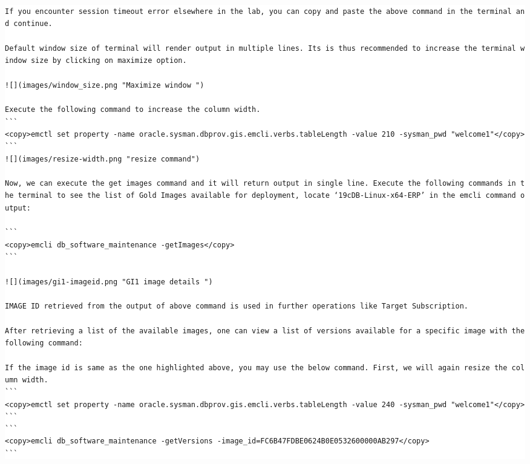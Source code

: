    If you encounter session timeout error elsewhere in the lab, you can copy and paste the above command in the terminal and continue.

    Default window size of terminal will render output in multiple lines. Its is thus recommended to increase the terminal window size by clicking on maximize option.

    ![](images/window_size.png "Maximize window ")

    Execute the following command to increase the column width.
    ```
    <copy>emctl set property -name oracle.sysman.dbprov.gis.emcli.verbs.tableLength -value 210 -sysman_pwd "welcome1"</copy>
    ```
    ![](images/resize-width.png "resize command")

    Now, we can execute the get images command and it will return output in single line. Execute the following commands in the terminal to see the list of Gold Images available for deployment, locate ‘19cDB-Linux-x64-ERP’ in the emcli command output:

    ```
    <copy>emcli db_software_maintenance -getImages</copy>
    ```

    ![](images/gi1-imageid.png "GI1 image details ")

    IMAGE ID retrieved from the output of above command is used in further operations like Target Subscription.

    After retrieving a list of the available images, one can view a list of versions available for a specific image with the following command:

    If the image id is same as the one highlighted above, you may use the below command. First, we will again resize the column width.
    ```
    <copy>emctl set property -name oracle.sysman.dbprov.gis.emcli.verbs.tableLength -value 240 -sysman_pwd "welcome1"</copy>
    ```
    ```
    <copy>emcli db_software_maintenance -getVersions -image_id=FC6B47FDBE0624B0E0532600000AB297</copy>
    ```   
